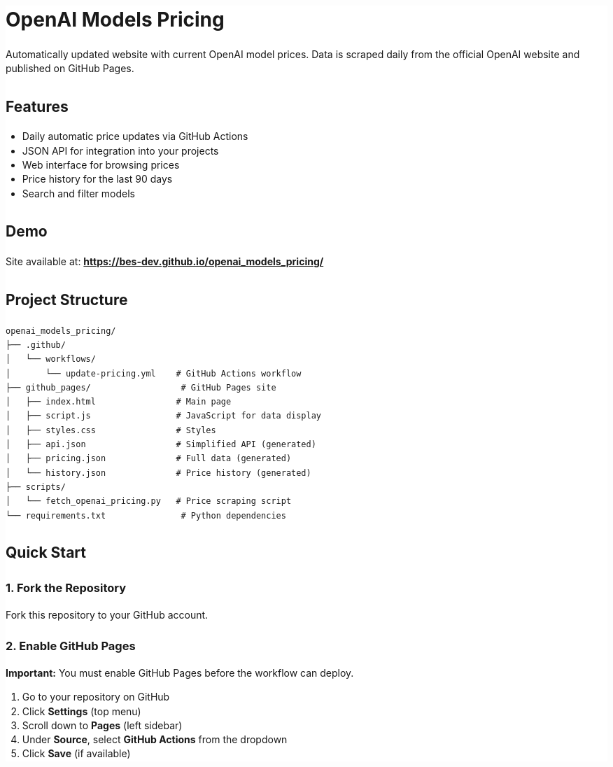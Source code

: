 # OpenAI Models Pricing

Automatically updated website with current OpenAI model prices. Data is scraped daily from the official OpenAI website and published on GitHub Pages.

## Features

- Daily automatic price updates via GitHub Actions
- JSON API for integration into your projects
- Web interface for browsing prices
- Price history for the last 90 days
- Search and filter models

## Demo

Site available at: **https://bes-dev.github.io/openai_models_pricing/**

## Project Structure

```
openai_models_pricing/
├── .github/
│   └── workflows/
│       └── update-pricing.yml    # GitHub Actions workflow
├── github_pages/                  # GitHub Pages site
│   ├── index.html                # Main page
│   ├── script.js                 # JavaScript for data display
│   ├── styles.css                # Styles
│   ├── api.json                  # Simplified API (generated)
│   ├── pricing.json              # Full data (generated)
│   └── history.json              # Price history (generated)
├── scripts/
│   └── fetch_openai_pricing.py   # Price scraping script
└── requirements.txt               # Python dependencies
```

## Quick Start

### 1. Fork the Repository

Fork this repository to your GitHub account.

### 2. Enable GitHub Pages

**Important:** You must enable GitHub Pages before the workflow can deploy.

1. Go to your repository on GitHub
2. Click **Settings** (top menu)
3. Scroll down to **Pages** (left sidebar)
4. Under **Source**, select **GitHub Actions** from the dropdown
5. Click **Save** (if available)
